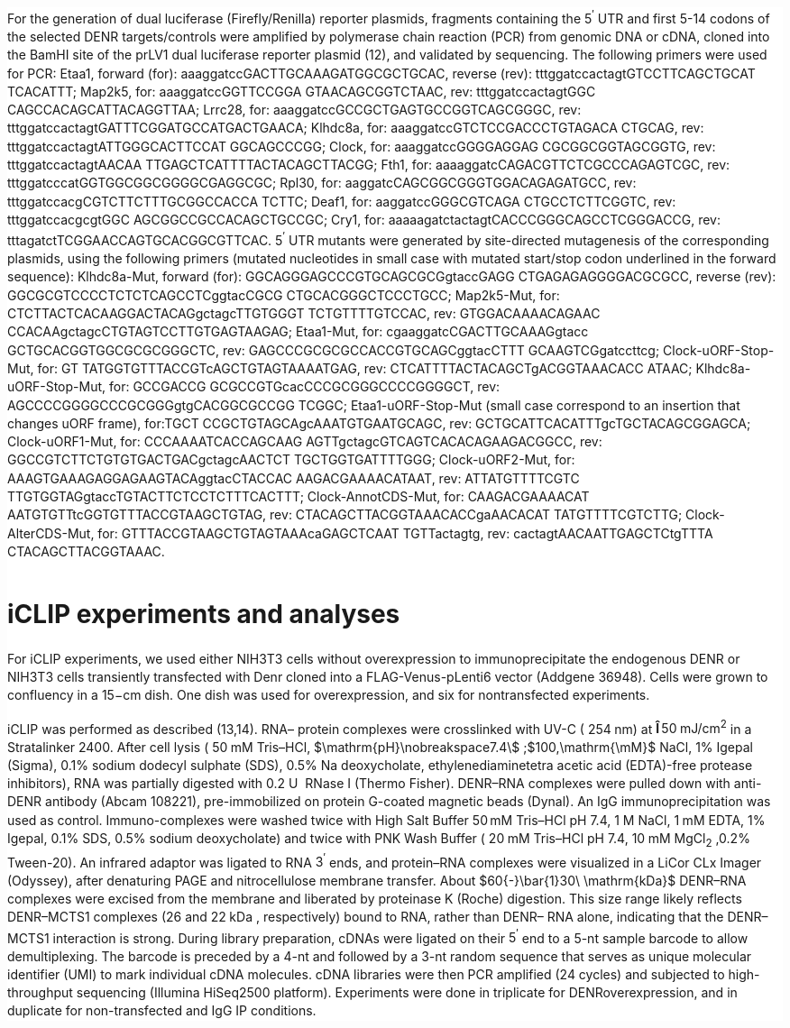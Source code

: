 For the generation of dual luciferase (Firefly/Renilla) reporter plasmids, fragments containing the $5^{\prime}$ UTR and first 5-14 codons of the selected DENR targets/controls were amplified by polymerase chain reaction (PCR) from genomic DNA or cDNA, cloned into the BamHI site of the prLV1 dual luciferase reporter plasmid (12), and validated by sequencing. The following primers were used for PCR: Etaa1, forward (for): aaaggatccGACTTGCAAAGATGGCGCTGCAC, reverse (rev): tttggatccactagtGTCCTTCAGCTGCAT TCACATTT; Map2k5, for: aaaggatccGGTTCCGGA GTAACAGCGGTCTAAC, rev: tttggatccactagtGGC CAGCCACAGCATTACAGGTTAA; Lrrc28, for: aaaggatccGCCGCTGAGTGCCGGTCAGCGGGC, rev: tttggatccactagtGATTTCGGATGCCATGACTGAACA; Klhdc8a, for: aaaggatccGTCTCCGACCCTGTAGACA CTGCAG, rev: tttggatccactagtATTGGGCACTTCCAT GGCAGCCCGG; Clock, for: aaaggatccGGGGAGGAG CGCGGCGGTAGCGGTG, rev: tttggatccactagtAACAA TTGAGCTCATTTTACTACAGCTTACGG; Fth1, for: aaaaggatcCAGACGTTCTCGCCCAGAGTCGC, rev: tttggatcccatGGTGGCGGCGGGGCGAGGCGC; Rpl30, for: aaggatcCAGCGGCGGGTGGACAGAGATGCC, rev: tttggatccacgCGTCTTCTTTGCGGCCACCA TCTTC; Deaf1, for: aaggatccGGGCGTCAGA CTGCCTCTTCGGTC, rev: tttggatccacgcgtGGC AGCGGCCGCCACAGCTGCCGC; Cry1, for: aaaaagatctactagtCACCCGGGCAGCCTCGGGACCG, rev: tttagatctTCGGAACCAGTGCACGGCGTTCAC. $5^{\prime}$ UTR mutants were generated by site-directed mutagenesis of the corresponding plasmids, using the following primers (mutated nucleotides in small case with mutated start/stop codon underlined in the forward sequence): Klhdc8a-Mut, forward (for): GGCAGGGAGCCCGTGCAGCGCGgtaccGAGG CTGAGAGAGGGGACGCGCC, reverse (rev): GGCGCGTCCCCTCTCTCAGCCTCggtacCGCG CTGCACGGGCTCCCTGCC; Map2k5-Mut, for: CTCTTACTCACAAGGACTACAGgctagcTTGTGGGT TCTGTTTTGTCCAC, rev: GTGGACAAAACAGAAC CCACAAgctagcCTGTAGTCCTTGTGAGTAAGAG; Etaa1-Mut, for: cgaaggatcCGACTTGCAAAGgtacc GCTGCACGGTGGCGCGCGGGCTC, rev: GAGCCCGCGCGCCACCGTGCAGCggtacCTTT GCAAGTCGgatccttcg; Clock-uORF-Stop-Mut, for: GT TATGGTGTTTACCGTcAGCTGTAGTAAAATGAG, rev: CTCATTTTACTACAGCTgACGGTAAACACC ATAAC; Klhdc8a-uORF-Stop-Mut, for: GCCGACCG GCGCCGTGcacCCCGCGGGCCCCGGGGCT, rev: AGCCCCGGGGCCCGCGGGgtgCACGGCGCCGG TCGGC; Etaa1-uORF-Stop-Mut (small case correspond to an insertion that changes uORF frame), for:TGCT CCGCTGTAGCAgcAAATGTGAATGCAGC, rev: GCTGCATTCACATTTgcTGCTACAGCGGAGCA; Clock-uORF1-Mut, for: CCCAAAATCACCAGCAAG AGTTgctagcGTCAGTCACACAGAAGACGGCC, rev: GGCCGTCTTCTGTGTGACTGACgctagcAACTCT TGCTGGTGATTTTGGG; Clock-uORF2-Mut, for: AAAGTGAAAGAGGAGAAGTACAggtacCTACCAC AAGACGAAAACATAAT, rev: ATTATGTTTTCGTC TTGTGGTAGgtaccTGTACTTCTCCTCTTTCACTTT; Clock-AnnotCDS-Mut, for: CAAGACGAAAACAT AATGTGTTtcGGTGTTTACCGTAAGCTGTAG, rev: CTACAGCTTACGGTAAACACCgaAACACAT TATGTTTTCGTCTTG; Clock-AlterCDS-Mut, for: GTTTACCGTAAGCTGTAGTAAAcaGAGCTCAAT TGTTactagtg, rev: cactagtAACAATTGAGCTCtgTTTA CTACAGCTTACGGTAAAC.  

# iCLIP experiments and analyses  

For iCLIP experiments, we used either NIH3T3 cells without overexpression to immunoprecipitate the endogenous DENR or NIH3T3 cells transiently transfected with Denr cloned into a FLAG-Venus-pLenti6 vector (Addgene 36948). Cells were grown to confluency in a $15{\mathrm{-cm}}$ dish. One dish was used for overexpression, and six for nontransfected experiments.  

iCLIP was performed as described (13,14). RNA– protein complexes were crosslinked with UV-C ( $254\;\mathrm{nm})$ at $\mathbf{\hat{l}}\,50\;\mathrm{mJ}/\mathrm{cm}^{2}$ in a Stratalinker 2400. After cell lysis ( $\mathrm{50\;mM}$ Tris–HCl, $\mathrm{pH}\nobreakspace7.4\$ ;$100\,\mathrm{\mM}$ NaCl, $1\%$ Igepal (Sigma), $0.1\%$ sodium dodecyl sulphate (SDS), $0.5\%$ Na deoxycholate, ethylenediaminetetra acetic acid (EDTA)-free protease inhibitors), RNA was partially digested with $0.2\mathrm{~U~}$ RNase I (Thermo Fisher). DENR–RNA complexes were pulled down with anti-DENR antibody (Abcam 108221), pre-immobilized on protein G-coated magnetic beads (Dynal). An IgG immunoprecipitation was used as control. Immuno-complexes were washed twice with High Salt Buffer $50\,\mathrm{mM}$ Tris–HCl pH 7.4, 1 M NaCl, $1\;\mathrm{mM}$ EDTA, $1\%$ Igepal, $0.1\%$ SDS, $0.5\%$ sodium deoxycholate) and twice with PNK Wash Buffer ( $20\;\mathrm{mM}$ Tris–HCl pH 7.4, $10\;\mathrm{mM}$ $\mathrm{MgCl}_{2}$ ,$0.2\%$ Tween-20). An infrared adaptor was ligated to RNA $3^{\prime}$ ends, and protein–RNA complexes were visualized in a LiCor CLx Imager (Odyssey), after denaturing PAGE and nitrocellulose membrane transfer. About $60{-}\bar{1}30\ \mathrm{kDa}$ DENR–RNA complexes were excised from the membrane and liberated by proteinase K (Roche) digestion. This size range likely reflects DENR–MCTS1 complexes (26 and $22\;\mathrm{kDa}$ , respectively) bound to RNA, rather than DENR– RNA alone, indicating that the DENR–MCTS1 interaction is strong. During library preparation, cDNAs were ligated on their $5^{\prime}$ end to a 5-nt sample barcode to allow demultiplexing. The barcode is preceded by a 4-nt and followed by a 3-nt random sequence that serves as unique molecular identifier (UMI) to mark individual cDNA molecules. cDNA libraries were then PCR amplified (24 cycles) and subjected to high-throughput sequencing (Illumina HiSeq2500 platform). Experiments were done in triplicate for DENRoverexpression, and in duplicate for non-transfected and IgG IP conditions.  
